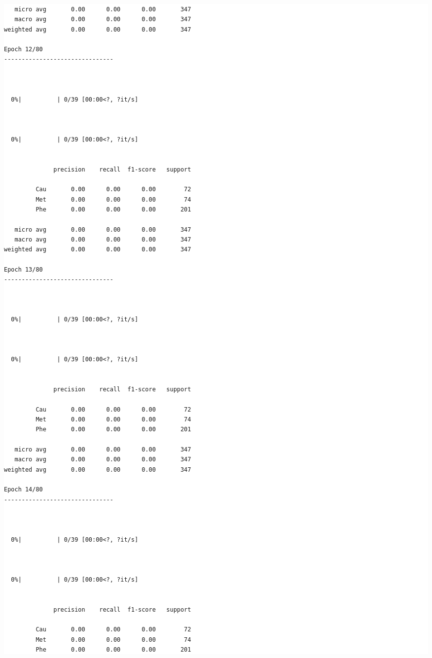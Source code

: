        micro avg       0.00      0.00      0.00       347
       macro avg       0.00      0.00      0.00       347
    weighted avg       0.00      0.00      0.00       347
    
    Epoch 12/80
    -------------------------------



      0%|          | 0/39 [00:00<?, ?it/s]



      0%|          | 0/39 [00:00<?, ?it/s]


                  precision    recall  f1-score   support
    
             Cau       0.00      0.00      0.00        72
             Met       0.00      0.00      0.00        74
             Phe       0.00      0.00      0.00       201
    
       micro avg       0.00      0.00      0.00       347
       macro avg       0.00      0.00      0.00       347
    weighted avg       0.00      0.00      0.00       347
    
    Epoch 13/80
    -------------------------------



      0%|          | 0/39 [00:00<?, ?it/s]



      0%|          | 0/39 [00:00<?, ?it/s]


                  precision    recall  f1-score   support
    
             Cau       0.00      0.00      0.00        72
             Met       0.00      0.00      0.00        74
             Phe       0.00      0.00      0.00       201
    
       micro avg       0.00      0.00      0.00       347
       macro avg       0.00      0.00      0.00       347
    weighted avg       0.00      0.00      0.00       347
    
    Epoch 14/80
    -------------------------------



      0%|          | 0/39 [00:00<?, ?it/s]



      0%|          | 0/39 [00:00<?, ?it/s]


                  precision    recall  f1-score   support
    
             Cau       0.00      0.00      0.00        72
             Met       0.00      0.00      0.00        74
             Phe       0.00      0.00      0.00       201
    